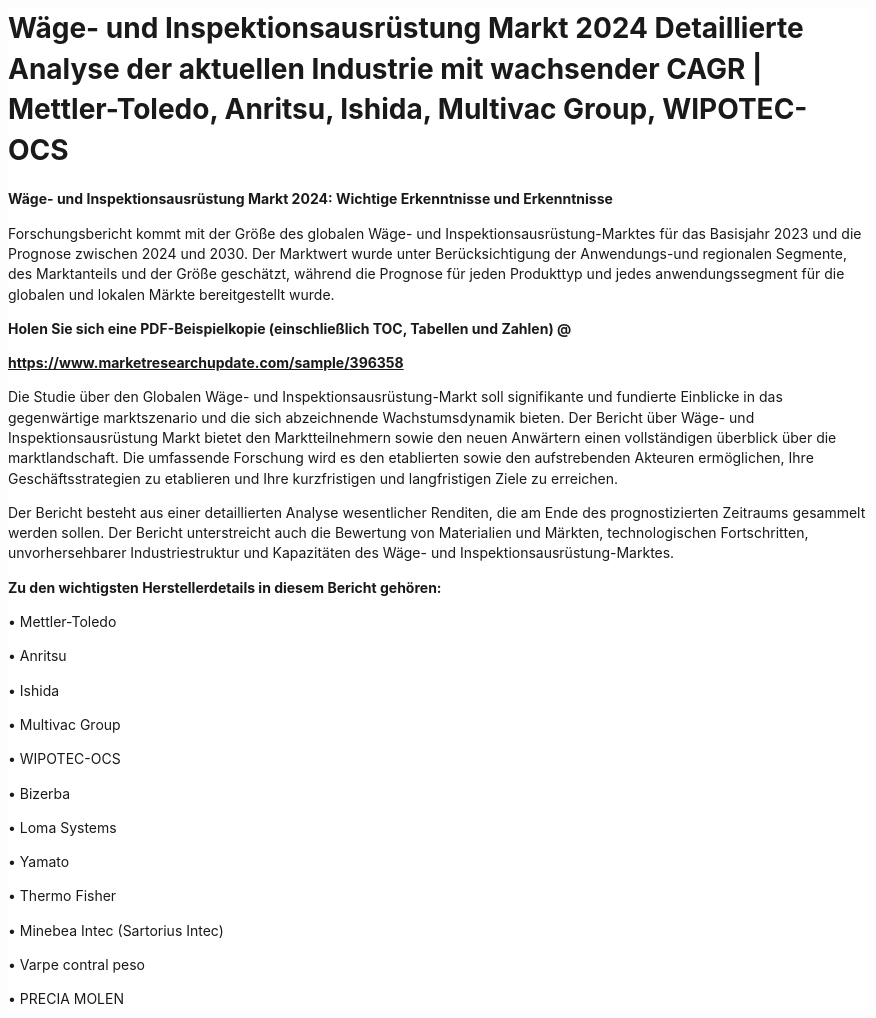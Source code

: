 # Wäge- und Inspektionsausrüstung Markt 2024 Detaillierte Analyse der aktuellen Industrie mit wachsender CAGR | Mettler-Toledo, Anritsu, Ishida, Multivac Group, WIPOTEC-OCS

<strong>Wäge- und Inspektionsausrüstung Markt 2024: Wichtige Erkenntnisse und Erkenntnisse</strong>

Forschungsbericht kommt mit der Größe des globalen Wäge- und Inspektionsausrüstung-Marktes für das Basisjahr 2023 und die Prognose zwischen 2024 und 2030. Der Marktwert wurde unter Berücksichtigung der Anwendungs-und regionalen Segmente, des Marktanteils und der Größe geschätzt, während die Prognose für jeden Produkttyp und jedes anwendungssegment für die globalen und lokalen Märkte bereitgestellt wurde.



<strong>Holen Sie sich eine PDF-Beispielkopie (einschließlich TOC, Tabellen und Zahlen) @
</strong>

<strong><a href=https://www.marketresearchupdate.com/sample/396358>

<strong>https://www.marketresearchupdate.com/sample/396358</u></font></a></strong></strong>

Die Studie über den Globalen Wäge- und Inspektionsausrüstung-Markt soll signifikante und fundierte Einblicke in das gegenwärtige marktszenario und die sich abzeichnende Wachstumsdynamik bieten. Der Bericht über Wäge- und Inspektionsausrüstung Markt bietet den Marktteilnehmern sowie den neuen Anwärtern einen vollständigen überblick über die marktlandschaft. Die umfassende Forschung wird es den etablierten sowie den aufstrebenden Akteuren ermöglichen, Ihre Geschäftsstrategien zu etablieren und Ihre kurzfristigen und langfristigen Ziele zu erreichen.

Der Bericht besteht aus einer detaillierten Analyse wesentlicher Renditen, die am Ende des prognostizierten Zeitraums gesammelt werden sollen. Der Bericht unterstreicht auch die Bewertung von Materialien und Märkten, technologischen Fortschritten, unvorhersehbarer Industriestruktur und Kapazitäten des Wäge- und Inspektionsausrüstung-Marktes.



<strong>Zu den wichtigsten Herstellerdetails in diesem Bericht gehören:</strong>

• Mettler-Toledo

• Anritsu

• Ishida

• Multivac Group

• WIPOTEC-OCS

• Bizerba

• Loma Systems

• Yamato

• Thermo Fisher

• Minebea Intec (Sartorius Intec)

• Varpe contral peso

• PRECIA MOLEN
